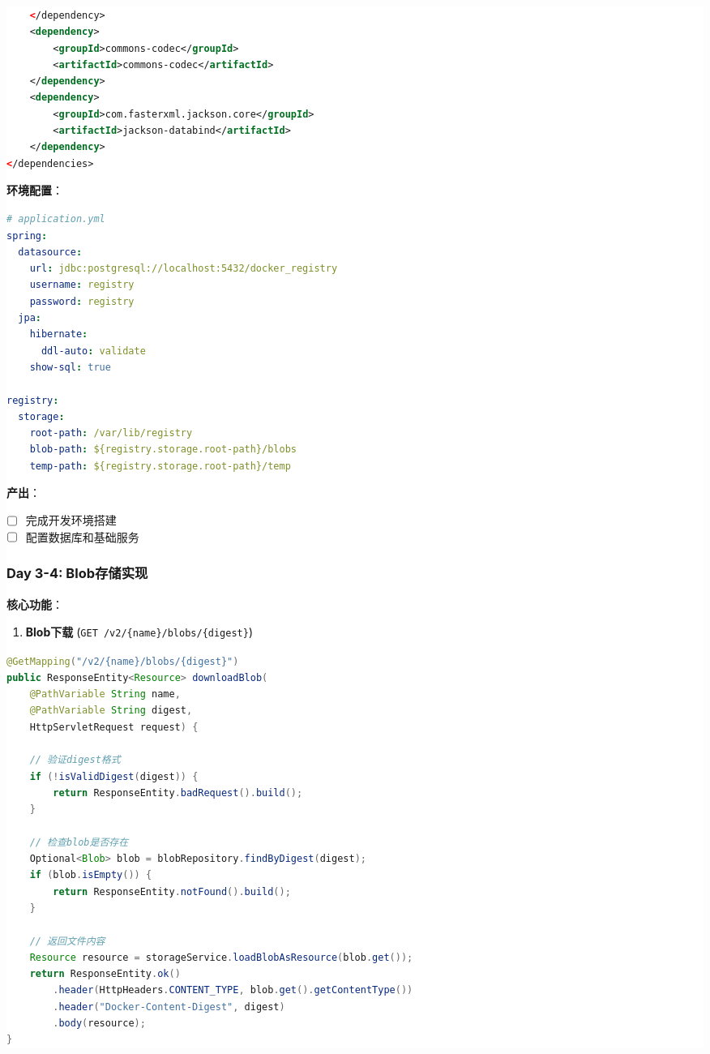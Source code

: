 ```xml
    </dependency>
    <dependency>
        <groupId>commons-codec</groupId>
        <artifactId>commons-codec</artifactId>
    </dependency>
    <dependency>
        <groupId>com.fasterxml.jackson.core</groupId>
        <artifactId>jackson-databind</artifactId>
    </dependency>
</dependencies>
```

**环境配置**：
```yaml
# application.yml
spring:
  datasource:
    url: jdbc:postgresql://localhost:5432/docker_registry
    username: registry
    password: registry
  jpa:
    hibernate:
      ddl-auto: validate
    show-sql: true
    
registry:
  storage:
    root-path: /var/lib/registry
    blob-path: ${registry.storage.root-path}/blobs
    temp-path: ${registry.storage.root-path}/temp
```

**产出**：
- [ ] 完成开发环境搭建
- [ ] 配置数据库和基础服务

### Day 3-4: Blob存储实现
**核心功能**：
1. **Blob下载** (`GET /v2/{name}/blobs/{digest}`)
```java
@GetMapping("/v2/{name}/blobs/{digest}")
public ResponseEntity<Resource> downloadBlob(
    @PathVariable String name,
    @PathVariable String digest,
    HttpServletRequest request) {
    
    // 验证digest格式
    if (!isValidDigest(digest)) {
        return ResponseEntity.badRequest().build();
    }
    
    // 检查blob是否存在
    Optional<Blob> blob = blobRepository.findByDigest(digest);
    if (blob.isEmpty()) {
        return ResponseEntity.notFound().build();
    }
    
    // 返回文件内容
    Resource resource = storageService.loadBlobAsResource(blob.get());
    return ResponseEntity.ok()
        .header(HttpHeaders.CONTENT_TYPE, blob.get().getContentType())
        .header("Docker-Content-Digest", digest)
        .body(resource);
}
```